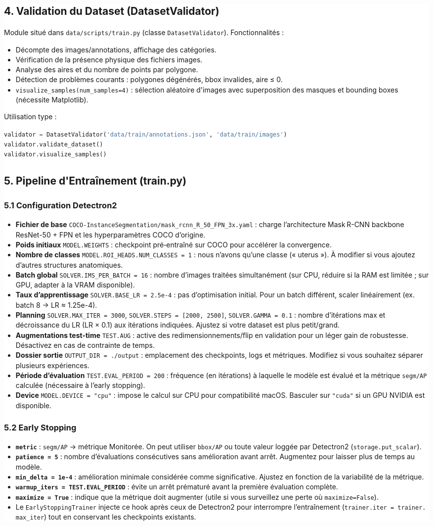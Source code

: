 ## 4. Validation du Dataset (DatasetValidator)

Module situé dans `data/scripts/train.py` (classe `DatasetValidator`). Fonctionnalités :
- Décompte des images/annotations, affichage des catégories.
- Vérification de la présence physique des fichiers images.
- Analyse des aires et du nombre de points par polygone.
- Détection de problèmes courants : polygones dégénérés, bbox invalides, aire ≤ 0.
- `visualize_samples(num_samples=4)` : sélection aléatoire d'images avec superposition des masques et bounding boxes (nécessite Matplotlib).

Utilisation type :
```python
validator = DatasetValidator('data/train/annotations.json', 'data/train/images')
validator.validate_dataset()
validator.visualize_samples()
```

## 5. Pipeline d'Entraînement (train.py)

### 5.1 Configuration Detectron2
- **Fichier de base** `COCO-InstanceSegmentation/mask_rcnn_R_50_FPN_3x.yaml` : charge l’architecture Mask R-CNN backbone ResNet-50 + FPN et les hyperparamètres COCO d’origine.
- **Poids initiaux** `MODEL.WEIGHTS` : checkpoint pré‑entraîné sur COCO pour accélérer la convergence.
- **Nombre de classes** `MODEL.ROI_HEADS.NUM_CLASSES = 1` : nous n’avons qu’une classe (« uterus »). À modifier si vous ajoutez d’autres structures anatomiques.
- **Batch global** `SOLVER.IMS_PER_BATCH = 16` : nombre d’images traitées simultanément (sur CPU, réduire si la RAM est limitée ; sur GPU, adapter à la VRAM disponible).
- **Taux d’apprentissage** `SOLVER.BASE_LR = 2.5e-4` : pas d’optimisation initial. Pour un batch différent, scaler linéairement (ex. batch 8 → LR ≈ 1.25e-4).
- **Planning** `SOLVER.MAX_ITER = 3000`, `SOLVER.STEPS = [2000, 2500]`, `SOLVER.GAMMA = 0.1` : nombre d’itérations max et décroissance du LR (LR × 0.1) aux itérations indiquées. Ajustez si votre dataset est plus petit/grand.
- **Augmentations test-time** `TEST.AUG` : active des redimensionnements/flip en validation pour un léger gain de robustesse. Désactivez en cas de contrainte de temps.
- **Dossier sortie** `OUTPUT_DIR = ./output` : emplacement des checkpoints, logs et métriques. Modifiez si vous souhaitez séparer plusieurs expériences.
- **Période d’évaluation** `TEST.EVAL_PERIOD = 200` : fréquence (en itérations) à laquelle le modèle est évalué et la métrique `segm/AP` calculée (nécessaire à l’early stopping).
- **Device** `MODEL.DEVICE = "cpu"` : impose le calcul sur CPU pour compatibilité macOS. Basculer sur `"cuda"` si un GPU NVIDIA est disponible.

### 5.2 Early Stopping
- **`metric`** : `segm/AP` → métrique Monitorée. On peut utiliser `bbox/AP` ou toute valeur loggée par Detectron2 (`storage.put_scalar`).
- **`patience = 5`** : nombre d’évaluations consécutives sans amélioration avant arrêt. Augmentez pour laisser plus de temps au modèle.
- **`min_delta = 1e-4`** : amélioration minimale considérée comme significative. Ajustez en fonction de la variabilité de la métrique.
- **`warmup_iters = TEST.EVAL_PERIOD`** : évite un arrêt prématuré avant la première évaluation complète.
- **`maximize = True`** : indique que la métrique doit augmenter (utile si vous surveillez une perte où `maximize=False`).
- Le `EarlyStoppingTrainer` injecte ce hook après ceux de Detectron2 pour interrompre l’entraînement (`trainer.iter = trainer.max_iter`) tout en conservant les checkpoints existants.
